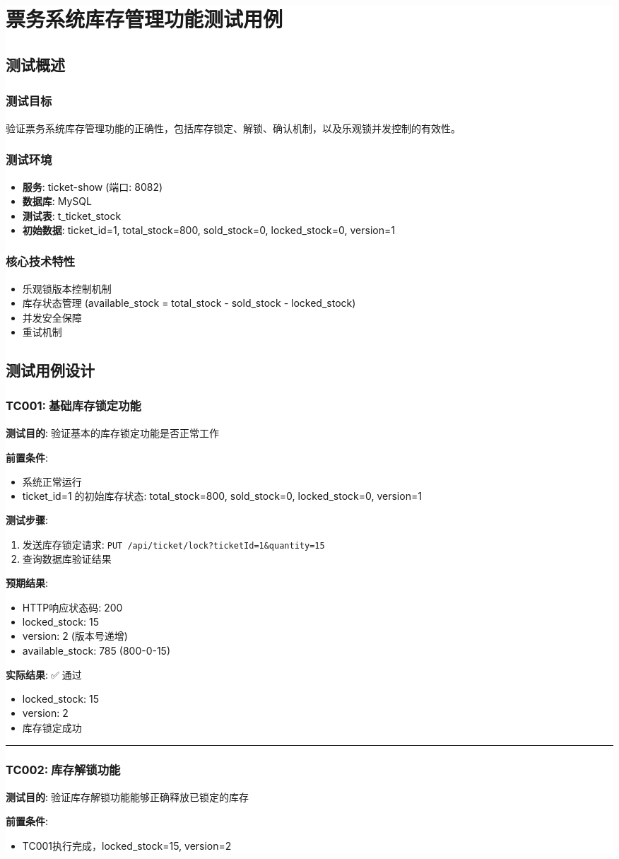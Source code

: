 # 票务系统库存管理功能测试用例

## 测试概述

### 测试目标
验证票务系统库存管理功能的正确性，包括库存锁定、解锁、确认机制，以及乐观锁并发控制的有效性。

### 测试环境
- **服务**: ticket-show (端口: 8082)
- **数据库**: MySQL
- **测试表**: t_ticket_stock
- **初始数据**: ticket_id=1, total_stock=800, sold_stock=0, locked_stock=0, version=1

### 核心技术特性
- 乐观锁版本控制机制
- 库存状态管理 (available_stock = total_stock - sold_stock - locked_stock)
- 并发安全保障
- 重试机制

## 测试用例设计

### TC001: 基础库存锁定功能
**测试目的**: 验证基本的库存锁定功能是否正常工作

**前置条件**:
- 系统正常运行
- ticket_id=1 的初始库存状态: total_stock=800, sold_stock=0, locked_stock=0, version=1

**测试步骤**:
1. 发送库存锁定请求: `PUT /api/ticket/lock?ticketId=1&quantity=15`
2. 查询数据库验证结果

**预期结果**:
- HTTP响应状态码: 200
- locked_stock: 15
- version: 2 (版本号递增)
- available_stock: 785 (800-0-15)

**实际结果**: ✅ 通过
- locked_stock: 15
- version: 2
- 库存锁定成功

---

### TC002: 库存解锁功能
**测试目的**: 验证库存解锁功能能够正确释放已锁定的库存

**前置条件**:
- TC001执行完成，locked_stock=15, version=2
